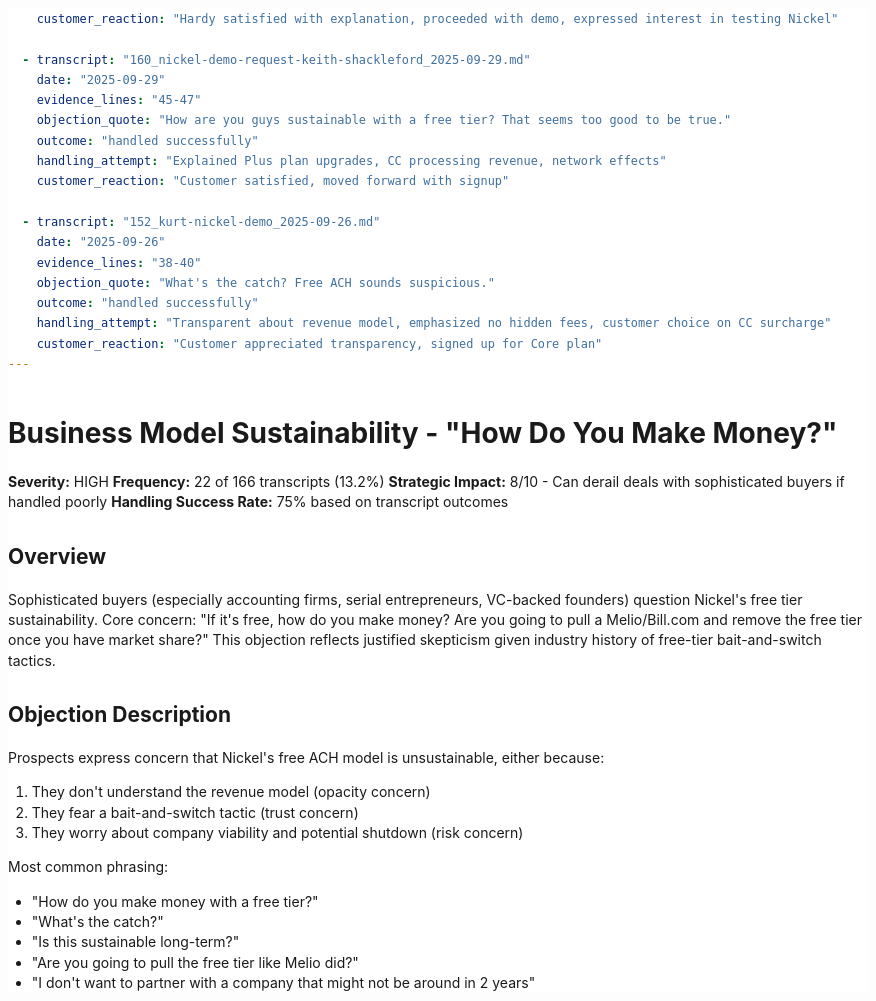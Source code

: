 ```yaml
    customer_reaction: "Hardy satisfied with explanation, proceeded with demo, expressed interest in testing Nickel"

  - transcript: "160_nickel-demo-request-keith-shackleford_2025-09-29.md"
    date: "2025-09-29"
    evidence_lines: "45-47"
    objection_quote: "How are you guys sustainable with a free tier? That seems too good to be true."
    outcome: "handled successfully"
    handling_attempt: "Explained Plus plan upgrades, CC processing revenue, network effects"
    customer_reaction: "Customer satisfied, moved forward with signup"

  - transcript: "152_kurt-nickel-demo_2025-09-26.md"
    date: "2025-09-26"
    evidence_lines: "38-40"
    objection_quote: "What's the catch? Free ACH sounds suspicious."
    outcome: "handled successfully"
    handling_attempt: "Transparent about revenue model, emphasized no hidden fees, customer choice on CC surcharge"
    customer_reaction: "Customer appreciated transparency, signed up for Core plan"
---
```


# Business Model Sustainability - "How Do You Make Money?"

**Severity:** HIGH
**Frequency:** 22 of 166 transcripts (13.2%)
**Strategic Impact:** 8/10 - Can derail deals with sophisticated buyers if handled poorly
**Handling Success Rate:** 75% based on transcript outcomes

## Overview

Sophisticated buyers (especially accounting firms, serial entrepreneurs, VC-backed founders) question Nickel's free tier sustainability. Core concern: "If it's free, how do you make money? Are you going to pull a Melio/Bill.com and remove the free tier once you have market share?" This objection reflects justified skepticism given industry history of free-tier bait-and-switch tactics.

## Objection Description

Prospects express concern that Nickel's free ACH model is unsustainable, either because:
1. They don't understand the revenue model (opacity concern)
2. They fear a bait-and-switch tactic (trust concern)
3. They worry about company viability and potential shutdown (risk concern)

Most common phrasing:
- "How do you make money with a free tier?"
- "What's the catch?"
- "Is this sustainable long-term?"
- "Are you going to pull the free tier like Melio did?"
- "I don't want to partner with a company that might not be around in 2 years"
